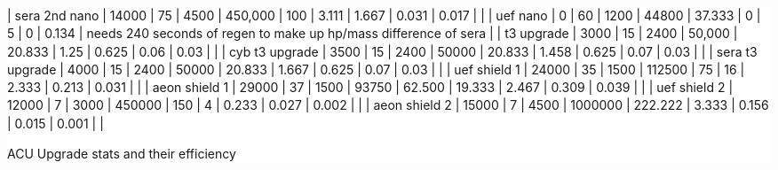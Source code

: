| sera 2nd nano   | 14000    | 75          | 4500 | 450,000 | 100             | 3.111       | 1.667               | 0.031         | 0.017                 |                                                                  |
| uef nano        | 0        | 60          | 1200 | 44800   | 37.333          | 0           | 5                   | 0             | 0.134                 | needs 240 seconds of regen to make up hp/mass difference of sera |
| t3 upgrade      | 3000     | 15          | 2400 | 50,000  | 20.833          | 1.25        | 0.625               | 0.06          | 0.03                  |                                                                  |
| cyb t3 upgrade  | 3500     | 15          | 2400 | 50000   | 20.833          | 1.458       | 0.625               | 0.07          | 0.03                  |                                                                  |
| sera t3 upgrade | 4000     | 15          | 2400 | 50000   | 20.833          | 1.667       | 0.625               | 0.07          | 0.03                  |                                                                  |
| uef shield 1    | 24000    | 35          | 1500 | 112500  | 75              | 16          | 2.333               | 0.213         | 0.031                 |                                                                  |
| aeon shield 1   | 29000    | 37          | 1500 | 93750   | 62.500          | 19.333      | 2.467               | 0.309         | 0.039                 |                                                                  |
| uef shield 2    | 12000    | 7           | 3000 | 450000  | 150             | 4           | 0.233               | 0.027         | 0.002                 |                                                                  |
| aeon shield 2   | 15000    | 7           | 4500 | 1000000 | 222.222         | 3.333       | 0.156               | 0.015         | 0.001                 |                                                                  |

ACU Upgrade stats and their efficiency